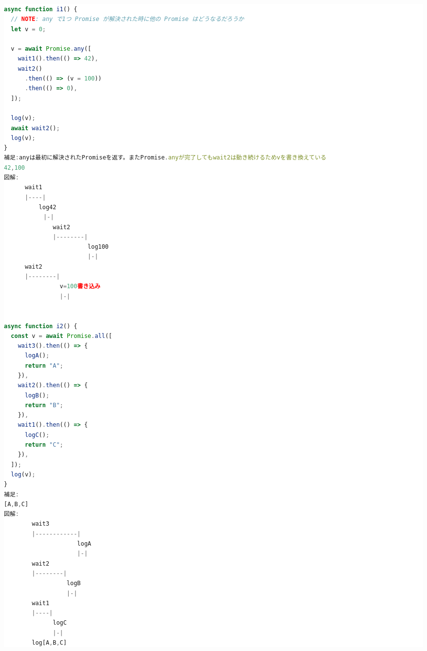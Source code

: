 ﻿```js
async function i1() {
  // NOTE: any で1つ Promise が解決された時に他の Promise はどうなるだろうか
  let v = 0;

  v = await Promise.any([
    wait1().then(() => 42),
    wait2()
      .then(() => (v = 100))
      .then(() => 0),
  ]);

  log(v);
  await wait2();
  log(v);
}
補足:anyは最初に解決されたPromiseを返す。またPromise.anyが完了してもwait2は動き続けるためvを書き換えている
42,100
図解:
      wait1
      |----|
          log42
      　　  |-|
              wait2
              |--------|
                        log100
                        |-|
      wait2
      |--------|
                v=100書き込み
                |-|
                    
          
async function i2() {
  const v = await Promise.all([
    wait3().then(() => {
      logA();
      return "A";
    }),
    wait2().then(() => {
      logB();
      return "B";
    }),
    wait1().then(() => {
      logC();
      return "C";
    }),
  ]);
  log(v);
}
補足:
[A,B,C]
図解:
        wait3
        |------------|
                     logA
                     |-|
        wait2
        |--------|
                  logB
                  |-|
        wait1
        |----|
              logC
              |-|
        log[A,B,C]